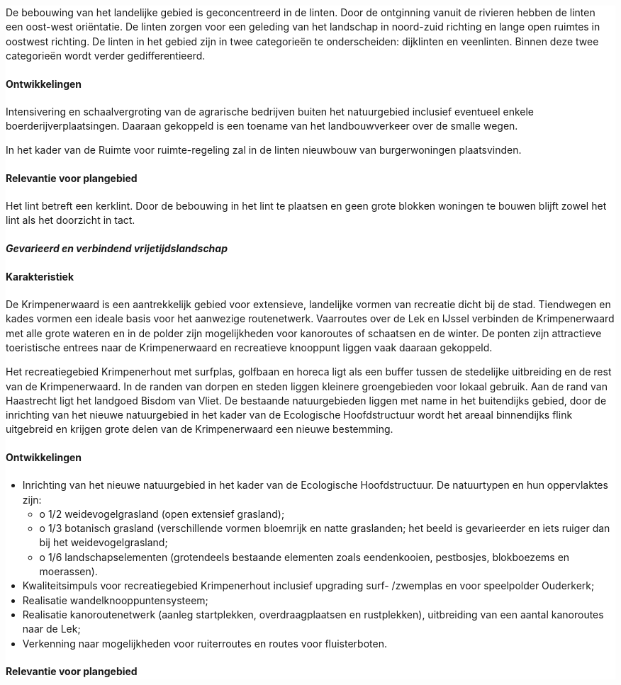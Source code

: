 De bebouwing van het landelijke gebied is geconcentreerd in de linten. Door de ontginning vanuit de rivieren hebben de linten een oost-west oriëntatie. De linten zorgen voor een geleding van het landschap in noord-zuid richting en lange open ruimtes in oostwest richting. De linten in het gebied zijn in twee categorieën te onderscheiden: dijklinten en veenlinten. Binnen deze twee categorieën wordt verder gedifferentieerd.

#### **Ontwikkelingen**

Intensivering en schaalvergroting van de agrarische bedrijven buiten het natuurgebied inclusief eventueel enkele boerderijverplaatsingen. Daaraan gekoppeld is een toename van het landbouwverkeer over de smalle wegen.

In het kader van de Ruimte voor ruimte-regeling zal in de linten nieuwbouw van burgerwoningen plaatsvinden.

#### **Relevantie voor plangebied**

Het lint betreft een kerklint. Door de bebouwing in het lint te plaatsen en geen grote blokken woningen te bouwen blijft zowel het lint als het doorzicht in tact.

#### *Gevarieerd en verbindend vrijetijdslandschap*

#### **Karakteristiek**

De Krimpenerwaard is een aantrekkelijk gebied voor extensieve, landelijke vormen van recreatie dicht bij de stad. Tiendwegen en kades vormen een ideale basis voor het aanwezige routenetwerk. Vaarroutes over de Lek en IJssel verbinden de Krimpenerwaard met alle grote wateren en in de polder zijn mogelijkheden voor kanoroutes of schaatsen en de winter. De ponten zijn attractieve toeristische entrees naar de Krimpenerwaard en recreatieve knooppunt liggen vaak daaraan gekoppeld.

Het recreatiegebied Krimpenerhout met surfplas, golfbaan en horeca ligt als een buffer tussen de stedelijke uitbreiding en de rest van de Krimpenerwaard. In de randen van dorpen en steden liggen kleinere groengebieden voor lokaal gebruik. Aan de rand van Haastrecht ligt het landgoed Bisdom van Vliet. De bestaande natuurgebieden liggen met name in het buitendijks gebied, door de inrichting van het nieuwe natuurgebied in het kader van de Ecologische Hoofdstructuur wordt het areaal binnendijks flink uitgebreid en krijgen grote delen van de Krimpenerwaard een nieuwe bestemming.

#### **Ontwikkelingen**

- Inrichting van het nieuwe natuurgebied in het kader van de Ecologische Hoofdstructuur. De natuurtypen en hun oppervlaktes zijn:
	- o 1/2 weidevogelgrasland (open extensief grasland);
	- o 1/3 botanisch grasland (verschillende vormen bloemrijk en natte graslanden; het beeld is gevarieerder en iets ruiger dan bij het weidevogelgrasland;
	- o 1/6 landschapselementen (grotendeels bestaande elementen zoals eendenkooien, pestbosjes, blokboezems en moerassen).
- Kwaliteitsimpuls voor recreatiegebied Krimpenerhout inclusief upgrading surf- /zwemplas en voor speelpolder Ouderkerk;
- Realisatie wandelknooppuntensysteem;
- Realisatie kanoroutenetwerk (aanleg startplekken, overdraagplaatsen en rustplekken), uitbreiding van een aantal kanoroutes naar de Lek;
- Verkenning naar mogelijkheden voor ruiterroutes en routes voor fluisterboten.

#### **Relevantie voor plangebied**

